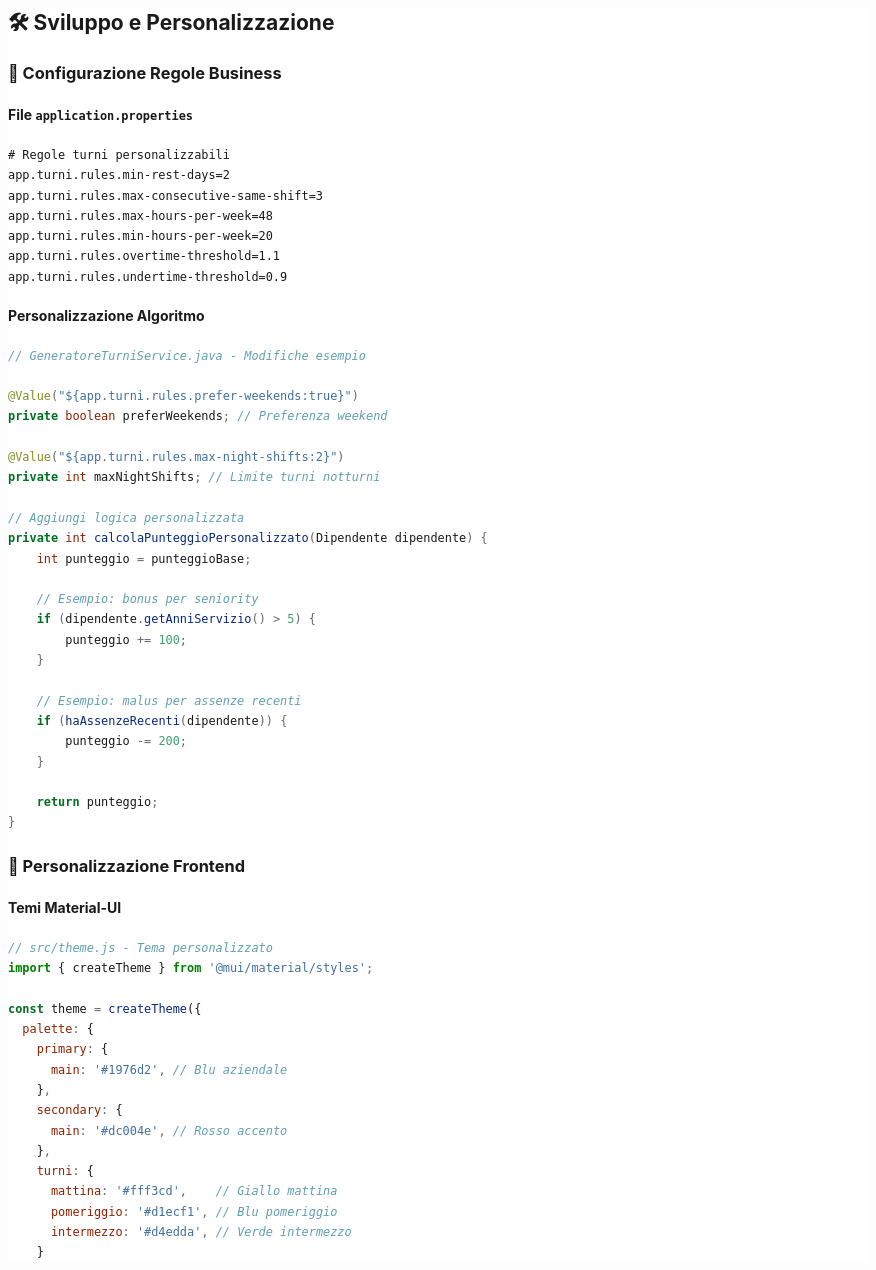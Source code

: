 
## 🛠️ Sviluppo e Personalizzazione

### **🔧 Configurazione Regole Business**

#### **File `application.properties`**
```properties
# Regole turni personalizzabili
app.turni.rules.min-rest-days=2
app.turni.rules.max-consecutive-same-shift=3
app.turni.rules.max-hours-per-week=48
app.turni.rules.min-hours-per-week=20
app.turni.rules.overtime-threshold=1.1
app.turni.rules.undertime-threshold=0.9
```

#### **Personalizzazione Algoritmo**
```java
// GeneratoreTurniService.java - Modifiche esempio

@Value("${app.turni.rules.prefer-weekends:true}")
private boolean preferWeekends; // Preferenza weekend

@Value("${app.turni.rules.max-night-shifts:2}")  
private int maxNightShifts; // Limite turni notturni

// Aggiungi logica personalizzata
private int calcolaPunteggioPersonalizzato(Dipendente dipendente) {
    int punteggio = punteggioBase;
    
    // Esempio: bonus per seniority
    if (dipendente.getAnniServizio() > 5) {
        punteggio += 100;
    }
    
    // Esempio: malus per assenze recenti
    if (haAssenzeRecenti(dipendente)) {
        punteggio -= 200;
    }
    
    return punteggio;
}
```

### **🎨 Personalizzazione Frontend**

#### **Temi Material-UI**
```javascript
// src/theme.js - Tema personalizzato
import { createTheme } from '@mui/material/styles';

const theme = createTheme({
  palette: {
    primary: {
      main: '#1976d2', // Blu aziendale
    },
    secondary: {
      main: '#dc004e', // Rosso accento
    },
    turni: {
      mattina: '#fff3cd',    // Giallo mattina
      pomeriggio: '#d1ecf1', // Blu pomeriggio  
      intermezzo: '#d4edda', // Verde intermezzo
    }
```